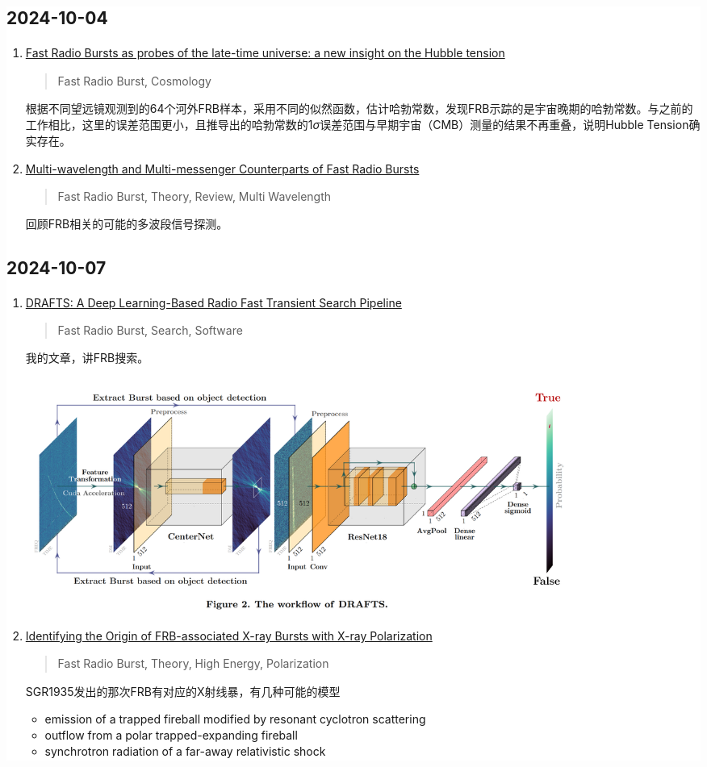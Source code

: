 ## 2024-10-04

1. [Fast Radio Bursts as probes of the late-time universe: a new insight on the Hubble tension](https://arxiv.org/abs/2410.01974)

   > Fast Radio Burst, Cosmology

   根据不同望远镜观测到的64个河外FRB样本，采用不同的似然函数，估计哈勃常数，发现FRB示踪的是宇宙晚期的哈勃常数。与之前的工作相比，这里的误差范围更小，且推导出的哈勃常数的$1\sigma$误差范围与早期宇宙（CMB）测量的结果不再重叠，说明Hubble Tension确实存在。

2. [Multi-wavelength and Multi-messenger Counterparts of Fast Radio Bursts](https://arxiv.org/abs/2410.02216)

   > Fast Radio Burst, Theory, Review, Multi Wavelength

   回顾FRB相关的可能的多波段信号探测。

## 2024-10-07

1. [DRAFTS: A Deep Learning-Based Radio Fast Transient Search Pipeline](https://arxiv.org/abs/2410.03200)

   > Fast Radio Burst, Search, Software

   我的文章，讲FRB搜索。

   <img src="./Figures/image-20241007162021873.png" alt="image-20241007162021873" width="680px" />

2. [Identifying the Origin of FRB-associated X-ray Bursts with X-ray Polarization](https://arxiv.org/abs/2410.03167)

   > Fast Radio Burst, Theory, High Energy, Polarization

   SGR1935发出的那次FRB有对应的X射线暴，有几种可能的模型

   - emission of a trapped fireball modified by resonant cyclotron scattering
   - outflow from a polar trapped-expanding fireball
   - synchrotron radiation of a far-away relativistic shock
